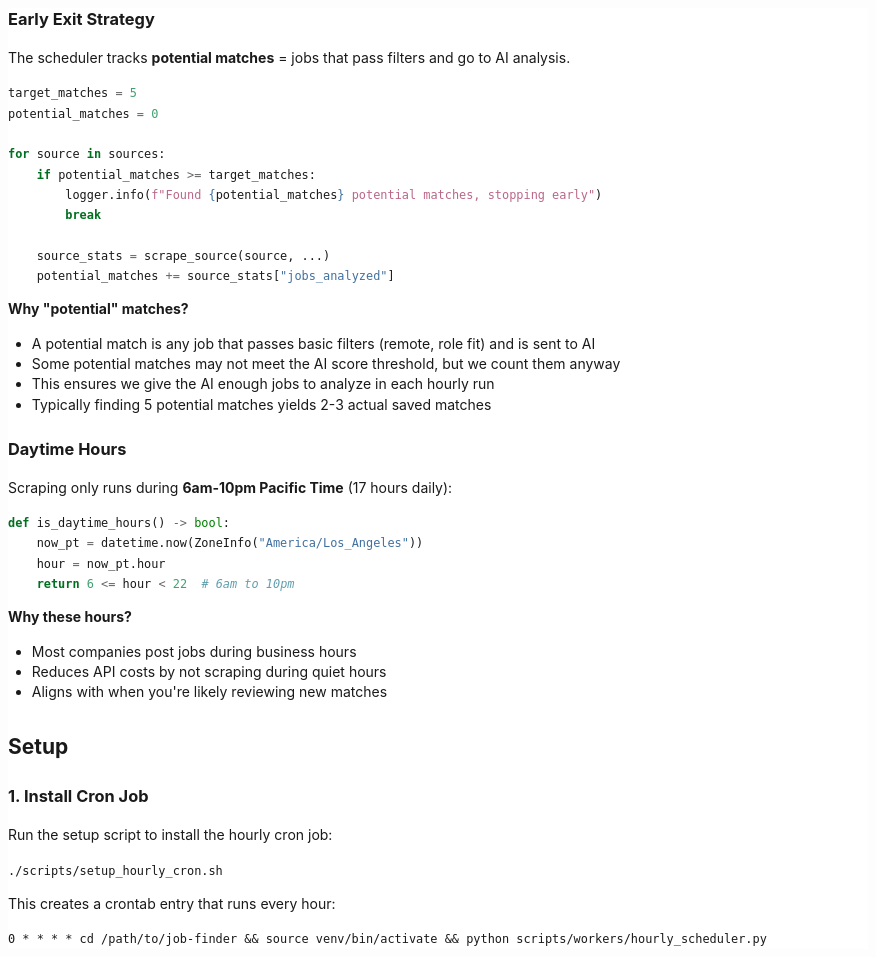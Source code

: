 ### Early Exit Strategy

The scheduler tracks **potential matches** = jobs that pass filters and go to AI analysis.

```python
target_matches = 5
potential_matches = 0

for source in sources:
    if potential_matches >= target_matches:
        logger.info(f"Found {potential_matches} potential matches, stopping early")
        break

    source_stats = scrape_source(source, ...)
    potential_matches += source_stats["jobs_analyzed"]
```

**Why "potential" matches?**
- A potential match is any job that passes basic filters (remote, role fit) and is sent to AI
- Some potential matches may not meet the AI score threshold, but we count them anyway
- This ensures we give the AI enough jobs to analyze in each hourly run
- Typically finding 5 potential matches yields 2-3 actual saved matches

### Daytime Hours

Scraping only runs during **6am-10pm Pacific Time** (17 hours daily):

```python
def is_daytime_hours() -> bool:
    now_pt = datetime.now(ZoneInfo("America/Los_Angeles"))
    hour = now_pt.hour
    return 6 <= hour < 22  # 6am to 10pm
```

**Why these hours?**
- Most companies post jobs during business hours
- Reduces API costs by not scraping during quiet hours
- Aligns with when you're likely reviewing new matches

## Setup

### 1. Install Cron Job

Run the setup script to install the hourly cron job:

```bash
./scripts/setup_hourly_cron.sh
```

This creates a crontab entry that runs every hour:

```cron
0 * * * * cd /path/to/job-finder && source venv/bin/activate && python scripts/workers/hourly_scheduler.py
```
